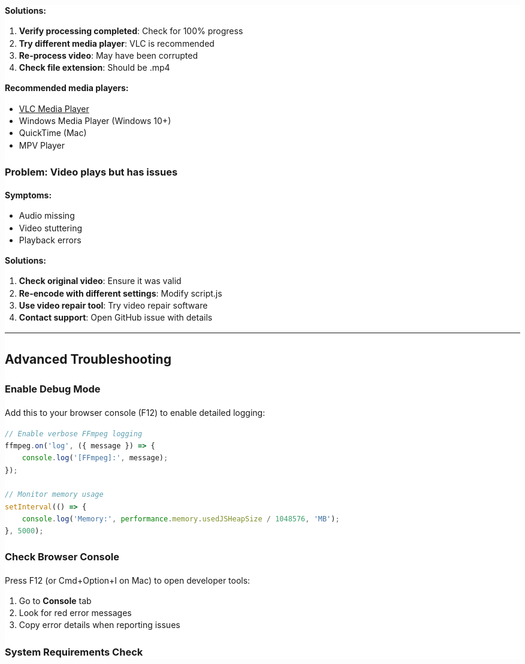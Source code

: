 **Solutions:**
1. **Verify processing completed**: Check for 100% progress
2. **Try different media player**: VLC is recommended
3. **Re-process video**: May have been corrupted
4. **Check file extension**: Should be .mp4

**Recommended media players:**
- [VLC Media Player](https://www.videolan.org/)
- Windows Media Player (Windows 10+)
- QuickTime (Mac)
- MPV Player

### Problem: Video plays but has issues

**Symptoms:**
- Audio missing
- Video stuttering
- Playback errors

**Solutions:**
1. **Check original video**: Ensure it was valid
2. **Re-encode with different settings**: Modify script.js
3. **Use video repair tool**: Try video repair software
4. **Contact support**: Open GitHub issue with details

---

## Advanced Troubleshooting

### Enable Debug Mode

Add this to your browser console (F12) to enable detailed logging:

```javascript
// Enable verbose FFmpeg logging
ffmpeg.on('log', ({ message }) => {
    console.log('[FFmpeg]:', message);
});

// Monitor memory usage
setInterval(() => {
    console.log('Memory:', performance.memory.usedJSHeapSize / 1048576, 'MB');
}, 5000);
```

### Check Browser Console

Press F12 (or Cmd+Option+I on Mac) to open developer tools:

1. Go to **Console** tab
2. Look for red error messages
3. Copy error details when reporting issues

### System Requirements Check
